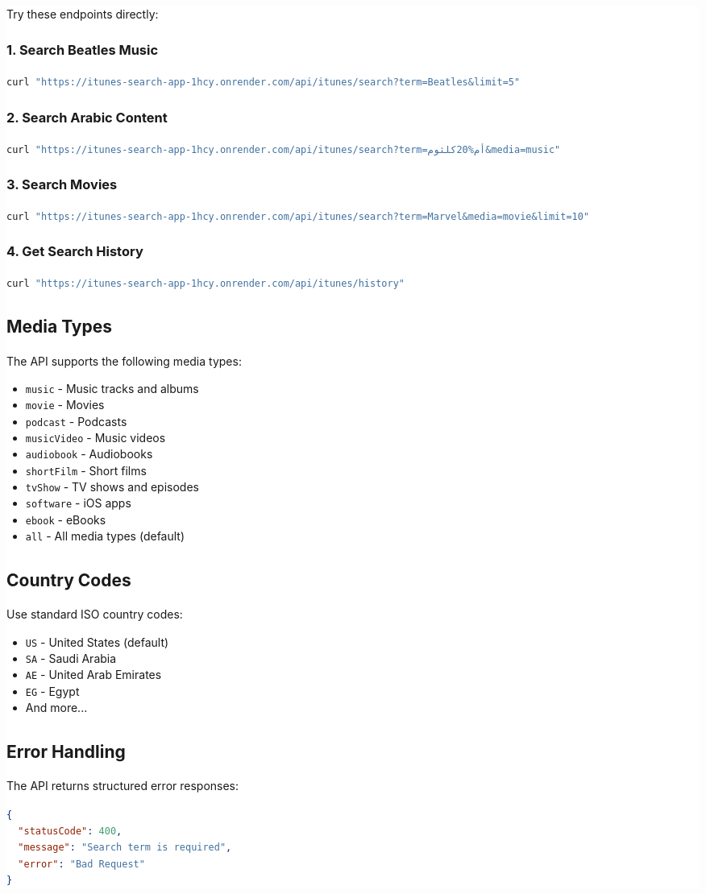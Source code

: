 Try these endpoints directly:

### 1. Search Beatles Music
```bash
curl "https://itunes-search-app-1hcy.onrender.com/api/itunes/search?term=Beatles&limit=5"
```

### 2. Search Arabic Content
```bash
curl "https://itunes-search-app-1hcy.onrender.com/api/itunes/search?term=أم%20كلثوم&media=music"
```

### 3. Search Movies
```bash
curl "https://itunes-search-app-1hcy.onrender.com/api/itunes/search?term=Marvel&media=movie&limit=10"
```

### 4. Get Search History
```bash
curl "https://itunes-search-app-1hcy.onrender.com/api/itunes/history"
```

## Media Types

The API supports the following media types:

- `music` - Music tracks and albums
- `movie` - Movies
- `podcast` - Podcasts
- `musicVideo` - Music videos
- `audiobook` - Audiobooks
- `shortFilm` - Short films
- `tvShow` - TV shows and episodes
- `software` - iOS apps
- `ebook` - eBooks
- `all` - All media types (default)

## Country Codes

Use standard ISO country codes:
- `US` - United States (default)
- `SA` - Saudi Arabia
- `AE` - United Arab Emirates
- `EG` - Egypt
- And more...

## Error Handling

The API returns structured error responses:

```json
{
  "statusCode": 400,
  "message": "Search term is required",
  "error": "Bad Request"
}
```
